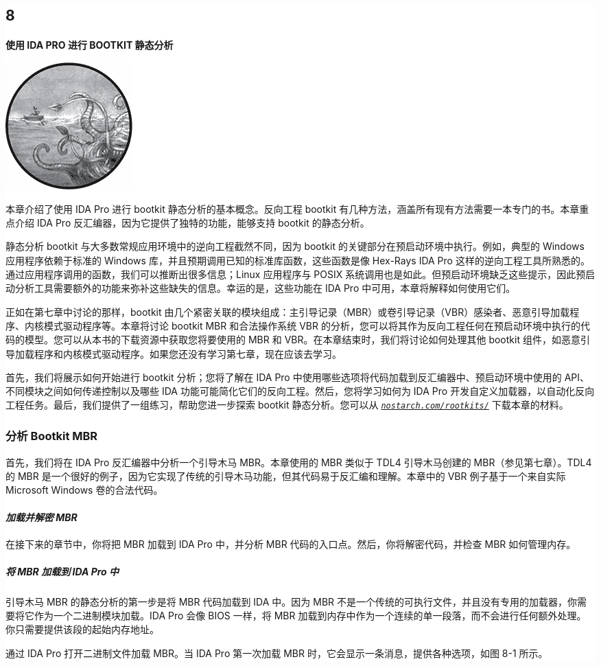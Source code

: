 ## **8**

**使用 IDA PRO 进行 BOOTKIT 静态分析**

![Image](img/common.jpg)

本章介绍了使用 IDA Pro 进行 bootkit 静态分析的基本概念。反向工程 bootkit 有几种方法，涵盖所有现有方法需要一本专门的书。本章重点介绍 IDA Pro 反汇编器，因为它提供了独特的功能，能够支持 bootkit 的静态分析。

静态分析 bootkit 与大多数常规应用环境中的逆向工程截然不同，因为 bootkit 的关键部分在预启动环境中执行。例如，典型的 Windows 应用程序依赖于标准的 Windows 库，并且预期调用已知的标准库函数，这些函数是像 Hex-Rays IDA Pro 这样的逆向工程工具所熟悉的。通过应用程序调用的函数，我们可以推断出很多信息；Linux 应用程序与 POSIX 系统调用也是如此。但预启动环境缺乏这些提示，因此预启动分析工具需要额外的功能来弥补这些缺失的信息。幸运的是，这些功能在 IDA Pro 中可用，本章将解释如何使用它们。

正如在第七章中讨论的那样，bootkit 由几个紧密关联的模块组成：主引导记录（MBR）或卷引导记录（VBR）感染者、恶意引导加载程序、内核模式驱动程序等。本章将讨论 bootkit MBR 和合法操作系统 VBR 的分析，您可以将其作为反向工程任何在预启动环境中执行的代码的模型。您可以从本书的下载资源中获取您将要使用的 MBR 和 VBR。在本章结束时，我们将讨论如何处理其他 bootkit 组件，如恶意引导加载程序和内核模式驱动程序。如果您还没有学习第七章，现在应该去学习。

首先，我们将展示如何开始进行 bootkit 分析；您将了解在 IDA Pro 中使用哪些选项将代码加载到反汇编器中、预启动环境中使用的 API、不同模块之间如何传递控制以及哪些 IDA 功能可能简化它们的反向工程。然后，您将学习如何为 IDA Pro 开发自定义加载器，以自动化反向工程任务。最后，我们提供了一组练习，帮助您进一步探索 bootkit 静态分析。您可以从 *[`nostarch.com/rootkits/`](https://nostarch.com/rootkits/)* 下载本章的材料。

### **分析 Bootkit MBR**

首先，我们将在 IDA Pro 反汇编器中分析一个引导木马 MBR。本章使用的 MBR 类似于 TDL4 引导木马创建的 MBR（参见第七章）。TDL4 的 MBR 是一个很好的例子，因为它实现了传统的引导木马功能，但其代码易于反汇编和理解。本章中的 VBR 例子基于一个来自实际 Microsoft Windows 卷的合法代码。

#### ***加载并解密 MBR***

在接下来的章节中，你将把 MBR 加载到 IDA Pro 中，并分析 MBR 代码的入口点。然后，你将解密代码，并检查 MBR 如何管理内存。

##### **将 MBR 加载到 IDA Pro 中**

引导木马 MBR 的静态分析的第一步是将 MBR 代码加载到 IDA 中。因为 MBR 不是一个传统的可执行文件，并且没有专用的加载器，你需要将它作为一个二进制模块加载。IDA Pro 会像 BIOS 一样，将 MBR 加载到内存中作为一个连续的单一段落，而不会进行任何额外处理。你只需要提供该段的起始内存地址。

通过 IDA Pro 打开二进制文件加载 MBR。当 IDA Pro 第一次加载 MBR 时，它会显示一条消息，提供各种选项，如图 8-1 所示。
